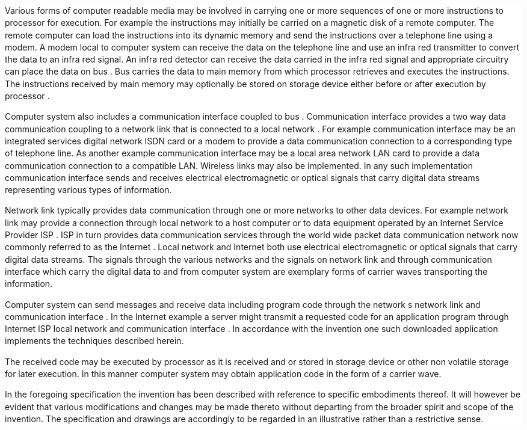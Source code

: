 Various forms of computer readable media may be involved in carrying one or more sequences of one or more instructions to processor for execution. For example the instructions may initially be carried on a magnetic disk of a remote computer. The remote computer can load the instructions into its dynamic memory and send the instructions over a telephone line using a modem. A modem local to computer system can receive the data on the telephone line and use an infra red transmitter to convert the data to an infra red signal. An infra red detector can receive the data carried in the infra red signal and appropriate circuitry can place the data on bus . Bus carries the data to main memory from which processor retrieves and executes the instructions. The instructions received by main memory may optionally be stored on storage device either before or after execution by processor .

Computer system also includes a communication interface coupled to bus . Communication interface provides a two way data communication coupling to a network link that is connected to a local network . For example communication interface may be an integrated services digital network ISDN card or a modem to provide a data communication connection to a corresponding type of telephone line. As another example communication interface may be a local area network LAN card to provide a data communication connection to a compatible LAN. Wireless links may also be implemented. In any such implementation communication interface sends and receives electrical electromagnetic or optical signals that carry digital data streams representing various types of information.

Network link typically provides data communication through one or more networks to other data devices. For example network link may provide a connection through local network to a host computer or to data equipment operated by an Internet Service Provider ISP . ISP in turn provides data communication services through the world wide packet data communication network now commonly referred to as the Internet . Local network and Internet both use electrical electromagnetic or optical signals that carry digital data streams. The signals through the various networks and the signals on network link and through communication interface which carry the digital data to and from computer system are exemplary forms of carrier waves transporting the information.

Computer system can send messages and receive data including program code through the network s network link and communication interface . In the Internet example a server might transmit a requested code for an application program through Internet ISP local network and communication interface . In accordance with the invention one such downloaded application implements the techniques described herein.

The received code may be executed by processor as it is received and or stored in storage device or other non volatile storage for later execution. In this manner computer system may obtain application code in the form of a carrier wave.

In the foregoing specification the invention has been described with reference to specific embodiments thereof. It will however be evident that various modifications and changes may be made thereto without departing from the broader spirit and scope of the invention. The specification and drawings are accordingly to be regarded in an illustrative rather than a restrictive sense.

